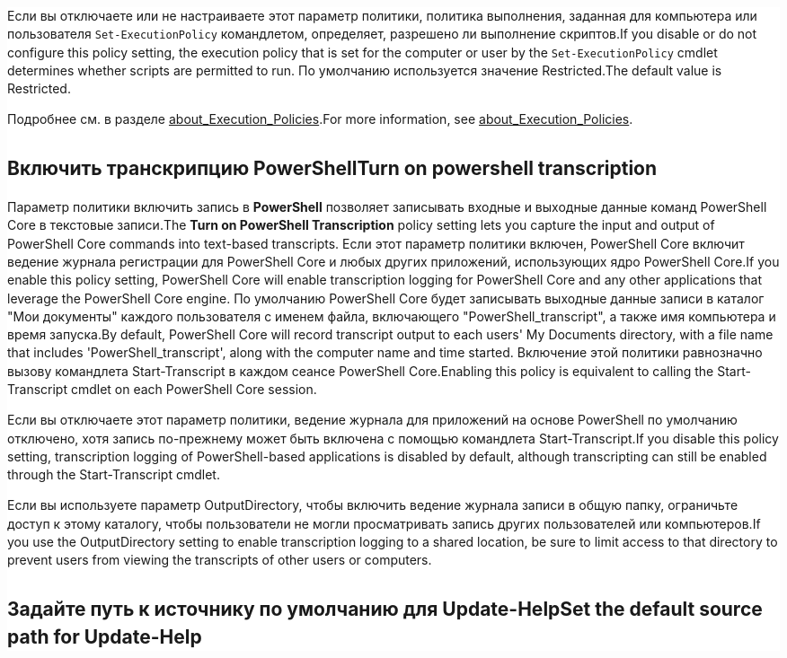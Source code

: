 <span data-ttu-id="648da-158">Если вы отключаете или не настраиваете этот параметр политики, политика выполнения, заданная для компьютера или пользователя `Set-ExecutionPolicy` командлетом, определяет, разрешено ли выполнение скриптов.</span><span class="sxs-lookup"><span data-stu-id="648da-158">If you disable or do not configure this policy setting, the execution policy that is set for the computer or user by the `Set-ExecutionPolicy` cmdlet determines whether scripts are permitted to run.</span></span> <span data-ttu-id="648da-159">По умолчанию используется значение Restricted.</span><span class="sxs-lookup"><span data-stu-id="648da-159">The default value is Restricted.</span></span>

<span data-ttu-id="648da-160">Подробнее см. в разделе [about_Execution_Policies](about_Execution_Policies.md).</span><span class="sxs-lookup"><span data-stu-id="648da-160">For more information, see [about_Execution_Policies](about_Execution_Policies.md).</span></span>

## <a name="turn-on-powershell-transcription"></a><span data-ttu-id="648da-161">Включить транскрипцию PowerShell</span><span class="sxs-lookup"><span data-stu-id="648da-161">Turn on powershell transcription</span></span>

<span data-ttu-id="648da-162">Параметр политики включить запись в **PowerShell** позволяет записывать входные и выходные данные команд PowerShell Core в текстовые записи.</span><span class="sxs-lookup"><span data-stu-id="648da-162">The **Turn on PowerShell Transcription** policy setting lets you capture the input and output of PowerShell Core commands into text-based transcripts.</span></span> <span data-ttu-id="648da-163">Если этот параметр политики включен, PowerShell Core включит ведение журнала регистрации для PowerShell Core и любых других приложений, использующих ядро PowerShell Core.</span><span class="sxs-lookup"><span data-stu-id="648da-163">If you enable this policy setting, PowerShell Core will enable transcription logging for PowerShell Core and any other applications that leverage the PowerShell Core engine.</span></span> <span data-ttu-id="648da-164">По умолчанию PowerShell Core будет записывать выходные данные записи в каталог "Мои документы" каждого пользователя с именем файла, включающего "PowerShell_transcript", а также имя компьютера и время запуска.</span><span class="sxs-lookup"><span data-stu-id="648da-164">By default, PowerShell Core will record transcript output to each users' My Documents directory, with a file name that includes 'PowerShell_transcript', along with the computer name and time started.</span></span>
<span data-ttu-id="648da-165">Включение этой политики равнозначно вызову командлета Start-Transcript в каждом сеансе PowerShell Core.</span><span class="sxs-lookup"><span data-stu-id="648da-165">Enabling this policy is equivalent to calling the Start-Transcript cmdlet on each PowerShell Core session.</span></span>

<span data-ttu-id="648da-166">Если вы отключаете этот параметр политики, ведение журнала для приложений на основе PowerShell по умолчанию отключено, хотя запись по-прежнему может быть включена с помощью командлета Start-Transcript.</span><span class="sxs-lookup"><span data-stu-id="648da-166">If you disable this policy setting, transcription logging of PowerShell-based applications is disabled by default, although transcripting can still be enabled through the Start-Transcript cmdlet.</span></span>

<span data-ttu-id="648da-167">Если вы используете параметр OutputDirectory, чтобы включить ведение журнала записи в общую папку, ограничьте доступ к этому каталогу, чтобы пользователи не могли просматривать запись других пользователей или компьютеров.</span><span class="sxs-lookup"><span data-stu-id="648da-167">If you use the OutputDirectory setting to enable transcription logging to a shared location, be sure to limit access to that directory to prevent users from viewing the transcripts of other users or computers.</span></span>

## <a name="set-the-default-source-path-for-update-help"></a><span data-ttu-id="648da-168">Задайте путь к источнику по умолчанию для Update-Help</span><span class="sxs-lookup"><span data-stu-id="648da-168">Set the default source path for Update-Help</span></span>
